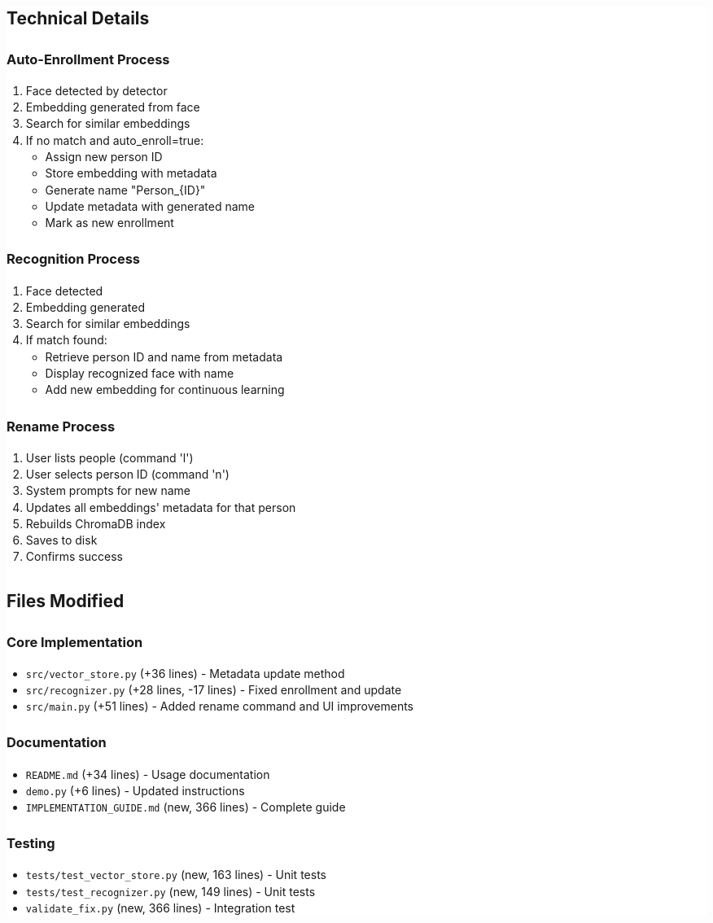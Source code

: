 ## Technical Details

### Auto-Enrollment Process
1. Face detected by detector
2. Embedding generated from face
3. Search for similar embeddings
4. If no match and auto_enroll=true:
   - Assign new person ID
   - Store embedding with metadata
   - Generate name "Person_{ID}"
   - Update metadata with generated name
   - Mark as new enrollment

### Recognition Process
1. Face detected
2. Embedding generated
3. Search for similar embeddings
4. If match found:
   - Retrieve person ID and name from metadata
   - Display recognized face with name
   - Add new embedding for continuous learning

### Rename Process
1. User lists people (command 'l')
2. User selects person ID (command 'n')
3. System prompts for new name
4. Updates all embeddings' metadata for that person
5. Rebuilds ChromaDB index
6. Saves to disk
7. Confirms success

## Files Modified

### Core Implementation
- `src/vector_store.py` (+36 lines) - Metadata update method
- `src/recognizer.py` (+28 lines, -17 lines) - Fixed enrollment and update
- `src/main.py` (+51 lines) - Added rename command and UI improvements

### Documentation
- `README.md` (+34 lines) - Usage documentation
- `demo.py` (+6 lines) - Updated instructions
- `IMPLEMENTATION_GUIDE.md` (new, 366 lines) - Complete guide

### Testing
- `tests/test_vector_store.py` (new, 163 lines) - Unit tests
- `tests/test_recognizer.py` (new, 149 lines) - Unit tests
- `validate_fix.py` (new, 366 lines) - Integration test
